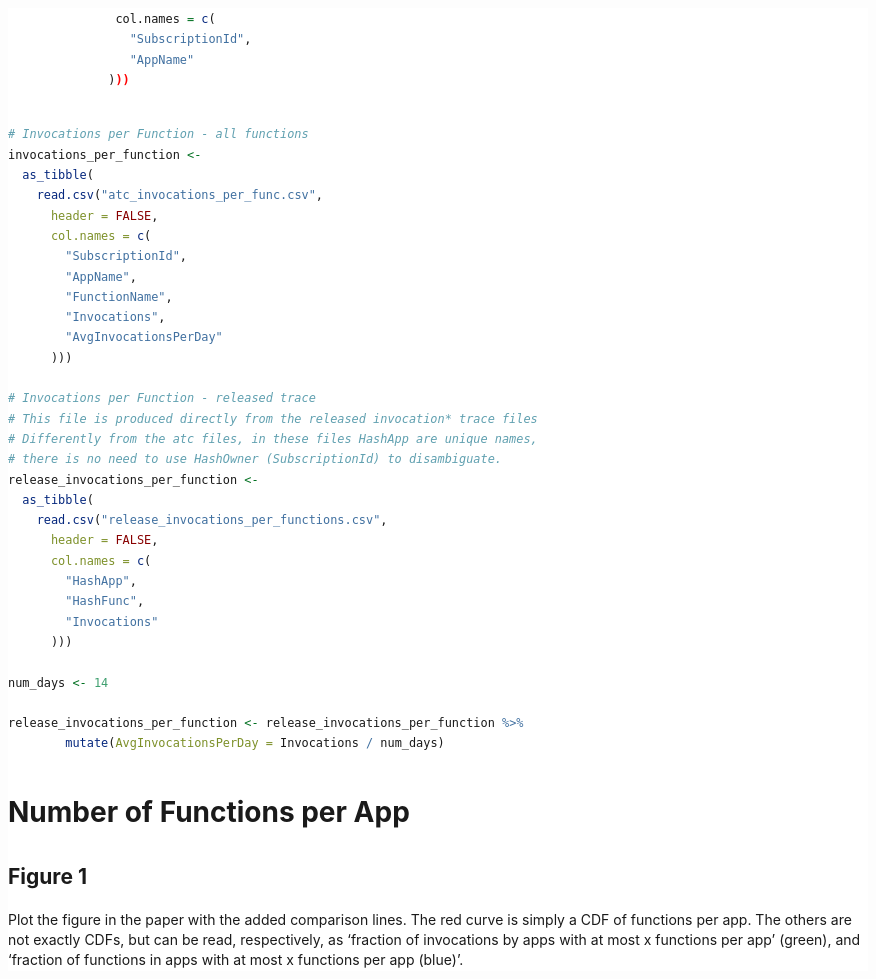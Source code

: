 ``` r
               col.names = c(
                 "SubscriptionId",
                 "AppName"
              )))  
```

``` r

# Invocations per Function - all functions
invocations_per_function <-
  as_tibble(
    read.csv("atc_invocations_per_func.csv",
      header = FALSE,
      col.names = c(
        "SubscriptionId",
        "AppName",
        "FunctionName",
        "Invocations",
        "AvgInvocationsPerDay"
      )))

# Invocations per Function - released trace
# This file is produced directly from the released invocation* trace files
# Differently from the atc files, in these files HashApp are unique names,
# there is no need to use HashOwner (SubscriptionId) to disambiguate.
release_invocations_per_function <- 
  as_tibble(
    read.csv("release_invocations_per_functions.csv",
      header = FALSE,
      col.names = c(
        "HashApp",
        "HashFunc",
        "Invocations"
      )))

num_days <- 14

release_invocations_per_function <- release_invocations_per_function %>% 
        mutate(AvgInvocationsPerDay = Invocations / num_days)
```

# Number of Functions per App

## Figure 1

Plot the figure in the paper with the added comparison lines. The red
curve is simply a CDF of functions per app. The others are not exactly
CDFs, but can be read, respectively, as ‘fraction of invocations by apps
with at most x functions per app’ (green), and ‘fraction of functions in
apps with at most x functions per app (blue)’.
